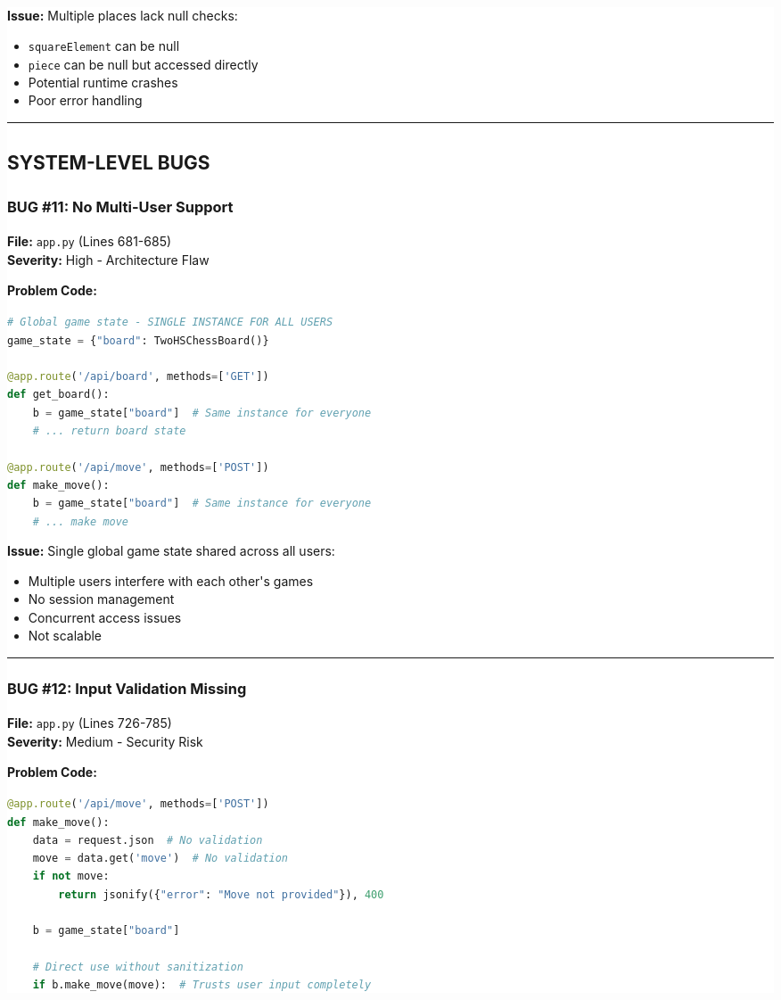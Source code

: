 **Issue:** Multiple places lack null checks:
- `squareElement` can be null
- `piece` can be null but accessed directly
- Potential runtime crashes
- Poor error handling

---

## **SYSTEM-LEVEL BUGS**

### **BUG #11: No Multi-User Support**
**File:** `app.py` (Lines 681-685)  
**Severity:** High - Architecture Flaw

**Problem Code:**
```python
# Global game state - SINGLE INSTANCE FOR ALL USERS
game_state = {"board": TwoHSChessBoard()}

@app.route('/api/board', methods=['GET'])
def get_board():
    b = game_state["board"]  # Same instance for everyone
    # ... return board state

@app.route('/api/move', methods=['POST'])
def make_move():
    b = game_state["board"]  # Same instance for everyone
    # ... make move
```

**Issue:** Single global game state shared across all users:
- Multiple users interfere with each other's games
- No session management
- Concurrent access issues
- Not scalable

---

### **BUG #12: Input Validation Missing**
**File:** `app.py` (Lines 726-785)  
**Severity:** Medium - Security Risk

**Problem Code:**
```python
@app.route('/api/move', methods=['POST'])
def make_move():
    data = request.json  # No validation
    move = data.get('move')  # No validation
    if not move:
        return jsonify({"error": "Move not provided"}), 400

    b = game_state["board"]
    
    # Direct use without sanitization
    if b.make_move(move):  # Trusts user input completely
```
